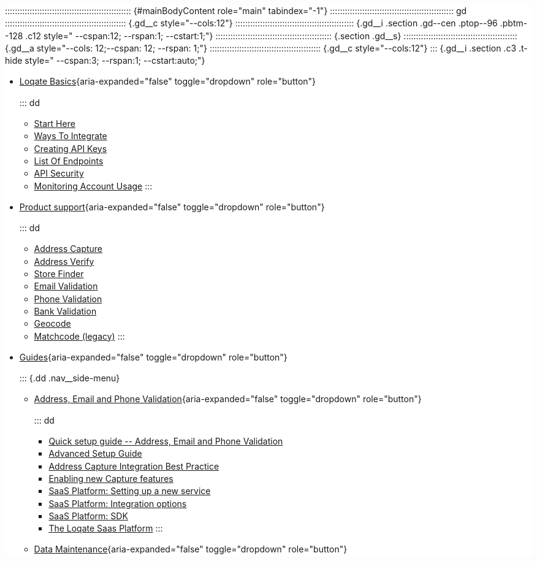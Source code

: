 ::::::::::::::::::::::::::::::::::::::::::::::::::: {#mainBodyContent role="main" tabindex="-1"}
:::::::::::::::::::::::::::::::::::::::::::::::::: gd
::::::::::::::::::::::::::::::::::::::::::::::::: {.gd__c style="--cols:12"}
:::::::::::::::::::::::::::::::::::::::::::::::: {.gd__i .section .gd--cen .ptop--96 .pbtm--128 .c12 style=" --cspan:12; --rspan:1; --cstart:1;"}
::::::::::::::::::::::::::::::::::::::::::::::: {.section .gd__s}
:::::::::::::::::::::::::::::::::::::::::::::: {.gd__a style="--cols: 12;--cspan: 12; --rspan: 1;"}
::::::::::::::::::::::::::::::::::::::::::::: {.gd__c style="--cols:12"}
::: {.gd__i .section .c3 .t-hide style=" --cspan:3; --rspan:1; --cstart:auto;"}
- [Loqate Basics](#){aria-expanded="false" toggle="dropdown"
  role="button"}

  ::: dd
  - [Start Here](/developers/getting-started/)
  - [Ways To Integrate](/developers/getting-started/ways-to-integrate/)
  - [Creating API Keys](/developers/getting-started/creating-api-keys/)
  - [List Of Endpoints](/developers/getting-started/list-of-endpoints/)
  - [API Security](/developers/getting-started/api-security/)
  - [Monitoring Account
    Usage](/developers/getting-started/monitoring-account-usage/)
  :::
- [Product support](#){aria-expanded="false" toggle="dropdown"
  role="button"}

  ::: dd
  - [Address Capture](/developers/address-capture/)
  - [Address Verify](/developers/address-verify/)
  - [Store Finder](/developers/store-finder/)
  - [Email Validation](/developers/email-validation/)
  - [Phone Validation](/developers/phone-verification/)
  - [Bank Validation](/developers/bank-verification/)
  - [Geocode](/developers/geocode/)
  - [Matchcode (legacy)](/developers/matchcode/)
  :::
- [Guides](#){aria-expanded="false" toggle="dropdown" role="button"}

  ::: {.dd .nav__side-menu}
  - [Address, Email and Phone Validation](#){aria-expanded="false"
    toggle="dropdown" role="button"}

    ::: dd
    - [Quick setup guide -- Address, Email and Phone
      Validation](/developers/guides/quick/)
    - [Advanced Setup Guide](/developers/guides/advanced-setup-guide/)
    - [Address Capture Integration Best
      Practice](/developers/guides/address-capture-integration-best-practice/)
    - [Enabling new Capture
      features](/developers/guides/enabling-new-capture-features/)
    - [SaaS Platform: Setting up a new
      service](/developers/guides/saas-platform-setting-up/)
    - [SaaS Platform: Integration
      options](/developers/guides/saas-platform-integration-options/)
    - [SaaS Platform: SDK](/developers/guides/saas-platform-sdk/)
    - [The Loqate Saas
      Platform](/developers/guides/the-loqate-saas-platform/)
    :::
  - [Data Maintenance](#){aria-expanded="false" toggle="dropdown"
    role="button"}
